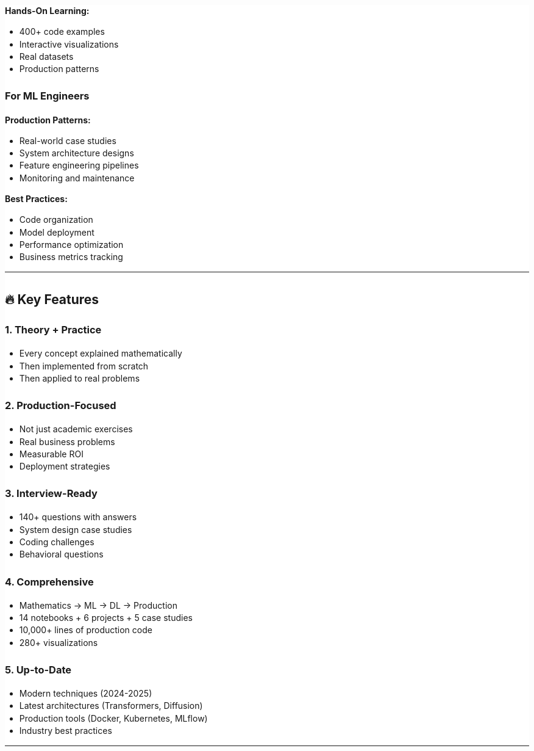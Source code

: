**Hands-On Learning:**
- 400+ code examples
- Interactive visualizations
- Real datasets
- Production patterns

### For ML Engineers

**Production Patterns:**
- Real-world case studies
- System architecture designs
- Feature engineering pipelines
- Monitoring and maintenance

**Best Practices:**
- Code organization
- Model deployment
- Performance optimization
- Business metrics tracking

---

## 🔥 Key Features

### 1. **Theory + Practice**
- Every concept explained mathematically
- Then implemented from scratch
- Then applied to real problems

### 2. **Production-Focused**
- Not just academic exercises
- Real business problems
- Measurable ROI
- Deployment strategies

### 3. **Interview-Ready**
- 140+ questions with answers
- System design case studies
- Coding challenges
- Behavioral questions

### 4. **Comprehensive**
- Mathematics → ML → DL → Production
- 14 notebooks + 6 projects + 5 case studies
- 10,000+ lines of production code
- 280+ visualizations

### 5. **Up-to-Date**
- Modern techniques (2024-2025)
- Latest architectures (Transformers, Diffusion)
- Production tools (Docker, Kubernetes, MLflow)
- Industry best practices

---